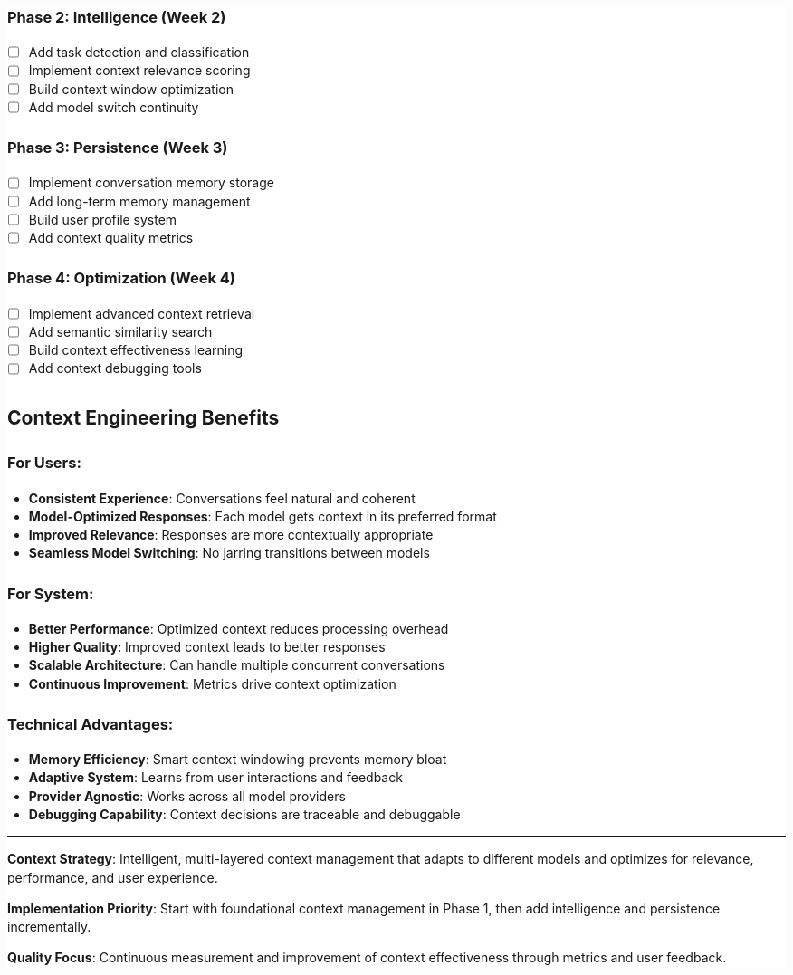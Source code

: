 ### **Phase 2: Intelligence** (Week 2)
- [ ] Add task detection and classification
- [ ] Implement context relevance scoring
- [ ] Build context window optimization
- [ ] Add model switch continuity

### **Phase 3: Persistence** (Week 3)
- [ ] Implement conversation memory storage
- [ ] Add long-term memory management
- [ ] Build user profile system
- [ ] Add context quality metrics

### **Phase 4: Optimization** (Week 4)
- [ ] Implement advanced context retrieval
- [ ] Add semantic similarity search
- [ ] Build context effectiveness learning
- [ ] Add context debugging tools

## Context Engineering Benefits

### **For Users:**
- **Consistent Experience**: Conversations feel natural and coherent
- **Model-Optimized Responses**: Each model gets context in its preferred format
- **Improved Relevance**: Responses are more contextually appropriate
- **Seamless Model Switching**: No jarring transitions between models

### **For System:**
- **Better Performance**: Optimized context reduces processing overhead
- **Higher Quality**: Improved context leads to better responses
- **Scalable Architecture**: Can handle multiple concurrent conversations
- **Continuous Improvement**: Metrics drive context optimization

### **Technical Advantages:**
- **Memory Efficiency**: Smart context windowing prevents memory bloat
- **Adaptive System**: Learns from user interactions and feedback
- **Provider Agnostic**: Works across all model providers
- **Debugging Capability**: Context decisions are traceable and debuggable

---

**Context Strategy**: Intelligent, multi-layered context management that adapts to different models and optimizes for relevance, performance, and user experience.

**Implementation Priority**: Start with foundational context management in Phase 1, then add intelligence and persistence incrementally.

**Quality Focus**: Continuous measurement and improvement of context effectiveness through metrics and user feedback.